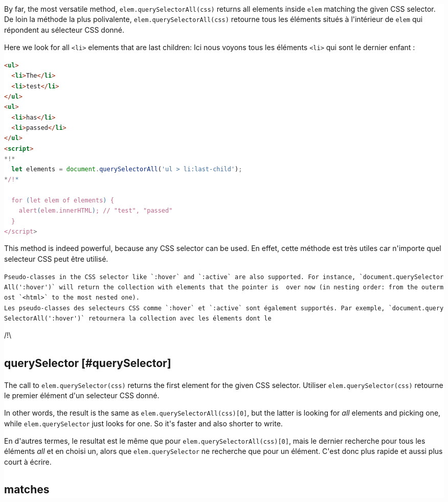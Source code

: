 By far, the most versatile method, `elem.querySelectorAll(css)` returns all elements inside `elem` matching the given CSS selector.
De loin la méthode la plus polivalente, `elem.querySelectorAll(css)` retourne tous les éléments situés à l'intérieur de `elem` qui répondent au sélecteur CSS donné.

Here we look for all `<li>` elements that are last children:
Ici nous voyons tous les éléments `<li>` qui sont le dernier enfant :

```html run
<ul>
  <li>The</li>
  <li>test</li>
</ul>
<ul>
  <li>has</li>
  <li>passed</li>
</ul>
<script>
*!*
  let elements = document.querySelectorAll('ul > li:last-child');
*/!*

  for (let elem of elements) {
    alert(elem.innerHTML); // "test", "passed"
  }
</script>
```

This method is indeed powerful, because any CSS selector can be used.
En effet, cette méthode est très utiles car n'importe quel selecteur CSS peut être utilisé.

```smart header="Les pseudo-classes peuvent également être utilisées"
Pseudo-classes in the CSS selector like `:hover` and `:active` are also supported. For instance, `document.querySelectorAll(':hover')` will return the collection with elements that the pointer is  over now (in nesting order: from the outermost `<html>` to the most nested one).
Les pseudo-classes des selecteurs CSS comme `:hover` et `:active` sont également supportés. Par exemple, `document.querySelectorAll(':hover')` retournera la collection avec les élements dont le  
```
/!\

## querySelector [#querySelector]

The call to `elem.querySelector(css)` returns the first element for the given CSS selector.
Utiliser `elem.querySelector(css)` retourne le premier élément d'un selecteur CSS donné. 

In other words, the result is the same as `elem.querySelectorAll(css)[0]`, but the latter is looking for *all* elements and picking one, while `elem.querySelector` just looks for one. So it's faster and also shorter to write.

En d'autres termes, le resultat est le même que pour `elem.querySelectorAll(css)[0]`, mais le dernier recherche pour tous les éléments *all* et en choisi un, alors que `elem.querySelector` ne recherche que pour un élément. C'est donc plus rapide et aussi plus court à écrire.

## matches
